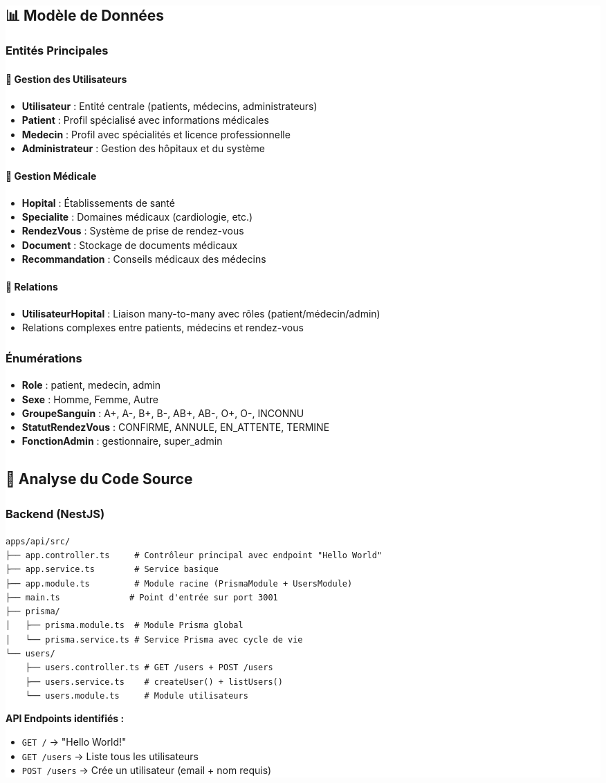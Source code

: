 ## 📊 Modèle de Données

### Entités Principales

#### 👥 Gestion des Utilisateurs
- **Utilisateur** : Entité centrale (patients, médecins, administrateurs)
- **Patient** : Profil spécialisé avec informations médicales
- **Medecin** : Profil avec spécialités et licence professionnelle
- **Administrateur** : Gestion des hôpitaux et du système

#### 🏥 Gestion Médicale
- **Hopital** : Établissements de santé
- **Specialite** : Domaines médicaux (cardiologie, etc.)
- **RendezVous** : Système de prise de rendez-vous
- **Document** : Stockage de documents médicaux
- **Recommandation** : Conseils médicaux des médecins

#### 🔗 Relations
- **UtilisateurHopital** : Liaison many-to-many avec rôles (patient/médecin/admin)
- Relations complexes entre patients, médecins et rendez-vous

### Énumérations
- **Role** : patient, medecin, admin
- **Sexe** : Homme, Femme, Autre
- **GroupeSanguin** : A+, A-, B+, B-, AB+, AB-, O+, O-, INCONNU
- **StatutRendezVous** : CONFIRME, ANNULE, EN_ATTENTE, TERMINE
- **FonctionAdmin** : gestionnaire, super_admin

## 📁 Analyse du Code Source

### Backend (NestJS)
```
apps/api/src/
├── app.controller.ts     # Contrôleur principal avec endpoint "Hello World"
├── app.service.ts        # Service basique
├── app.module.ts         # Module racine (PrismaModule + UsersModule)
├── main.ts              # Point d'entrée sur port 3001
├── prisma/
│   ├── prisma.module.ts  # Module Prisma global
│   └── prisma.service.ts # Service Prisma avec cycle de vie
└── users/
    ├── users.controller.ts # GET /users + POST /users
    ├── users.service.ts    # createUser() + listUsers()
    └── users.module.ts     # Module utilisateurs
```

**API Endpoints identifiés :**
- `GET /` → "Hello World!"
- `GET /users` → Liste tous les utilisateurs
- `POST /users` → Crée un utilisateur (email + nom requis)
